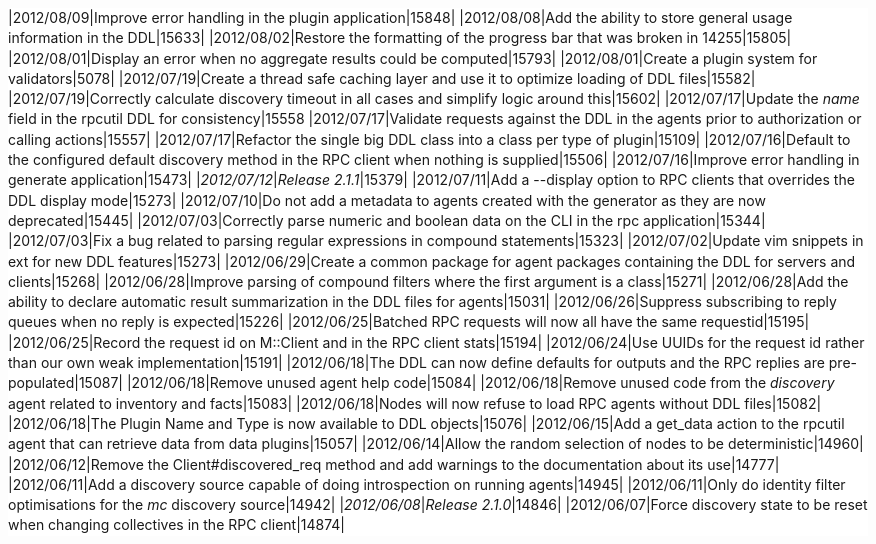 |2012/08/09|Improve error handling in the plugin application|15848|
|2012/08/08|Add the ability to store general usage information in the DDL|15633|
|2012/08/02|Restore the formatting of the progress bar that was broken in 14255|15805|
|2012/08/01|Display an error when no aggregate results could be computed|15793|
|2012/08/01|Create a plugin system for validators|5078|
|2012/07/19|Create a thread safe caching layer and use it to optimize loading of DDL files|15582|
|2012/07/19|Correctly calculate discovery timeout in all cases and simplify logic around this|15602|
|2012/07/17|Update the *name* field in the rpcutil DDL for consistency|15558
|2012/07/17|Validate requests against the DDL in the agents prior to authorization or calling actions|15557|
|2012/07/17|Refactor the single big DDL class into a class per type of plugin|15109|
|2012/07/16|Default to the configured default discovery method in the RPC client when nothing is supplied|15506|
|2012/07/16|Improve error handling in generate application|15473|
|*2012/07/12*|*Release 2.1.1*|15379|
|2012/07/11|Add a --display option to RPC clients that overrides the DDL display mode|15273|
|2012/07/10|Do not add a metadata to agents created with the generator as they are now deprecated|15445|
|2012/07/03|Correctly parse numeric and boolean data on the CLI in the rpc application|15344|
|2012/07/03|Fix a bug related to parsing regular expressions in compound statements|15323|
|2012/07/02|Update vim snippets in ext for new DDL features|15273|
|2012/06/29|Create a common package for agent packages containing the DDL for servers and clients|15268|
|2012/06/28|Improve parsing of compound filters where the first argument is a class|15271|
|2012/06/28|Add the ability to declare automatic result summarization in the DDL files for agents|15031|
|2012/06/26|Suppress subscribing to reply queues when no reply is expected|15226|
|2012/06/25|Batched RPC requests will now all have the same requestid|15195|
|2012/06/25|Record the request id on M::Client and in the RPC client stats|15194|
|2012/06/24|Use UUIDs for the request id rather than our own weak implementation|15191|
|2012/06/18|The DDL can now define defaults for outputs and the RPC replies are pre-populated|15087|
|2012/06/18|Remove unused agent help code|15084|
|2012/06/18|Remove unused code from the *discovery* agent related to inventory and facts|15083|
|2012/06/18|Nodes will now refuse to load RPC agents without DDL files|15082|
|2012/06/18|The Plugin Name and Type is now available to DDL objects|15076|
|2012/06/15|Add a get_data action to the rpcutil agent that can retrieve data from data plugins|15057|
|2012/06/14|Allow the random selection of nodes to be deterministic|14960|
|2012/06/12|Remove the Client#discovered_req method and add warnings to the documentation about its use|14777|
|2012/06/11|Add a discovery source capable of doing introspection on running agents|14945|
|2012/06/11|Only do identity filter optimisations for the *mc* discovery source|14942|
|*2012/06/08*|*Release 2.1.0*|14846|
|2012/06/07|Force discovery state to be reset when changing collectives in the RPC client|14874|